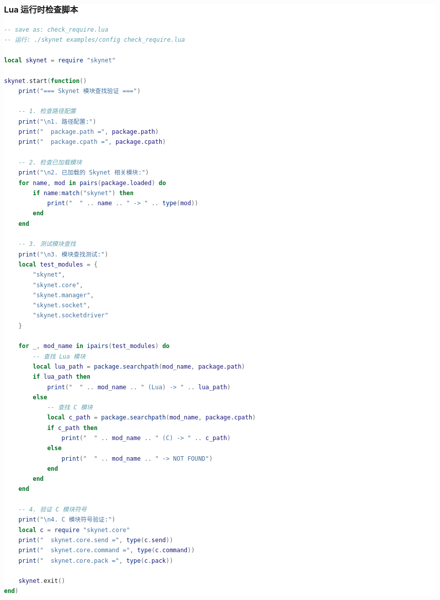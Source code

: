 ### Lua 运行时检查脚本

```lua
-- save as: check_require.lua
-- 运行: ./skynet examples/config check_require.lua

local skynet = require "skynet"

skynet.start(function()
    print("=== Skynet 模块查找验证 ===")
    
    -- 1. 检查路径配置
    print("\n1. 路径配置:")
    print("  package.path =", package.path)
    print("  package.cpath =", package.cpath)
    
    -- 2. 检查已加载模块
    print("\n2. 已加载的 Skynet 相关模块:")
    for name, mod in pairs(package.loaded) do
        if name:match("skynet") then
            print("  " .. name .. " -> " .. type(mod))
        end
    end
    
    -- 3. 测试模块查找
    print("\n3. 模块查找测试:")
    local test_modules = {
        "skynet",
        "skynet.core", 
        "skynet.manager",
        "skynet.socket",
        "skynet.socketdriver"
    }
    
    for _, mod_name in ipairs(test_modules) do
        -- 查找 Lua 模块
        local lua_path = package.searchpath(mod_name, package.path)
        if lua_path then
            print("  " .. mod_name .. " (Lua) -> " .. lua_path)
        else
            -- 查找 C 模块
            local c_path = package.searchpath(mod_name, package.cpath)
            if c_path then
                print("  " .. mod_name .. " (C) -> " .. c_path)
            else
                print("  " .. mod_name .. " -> NOT FOUND")
            end
        end
    end
    
    -- 4. 验证 C 模块符号
    print("\n4. C 模块符号验证:")
    local c = require "skynet.core"
    print("  skynet.core.send =", type(c.send))
    print("  skynet.core.command =", type(c.command))
    print("  skynet.core.pack =", type(c.pack))
    
    skynet.exit()
end)
```
